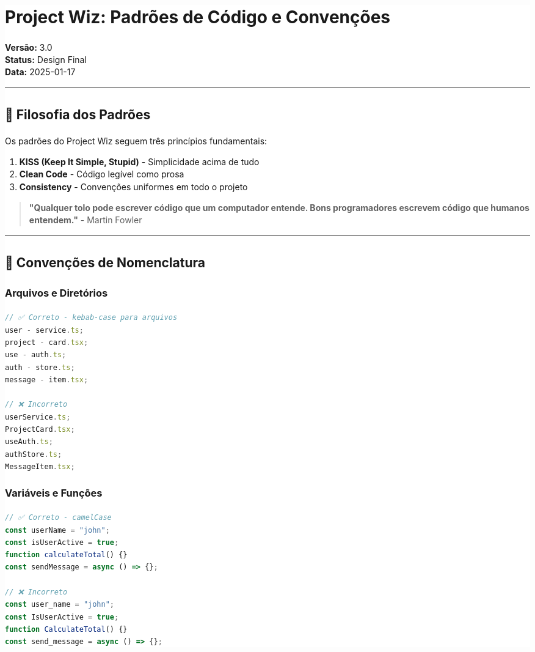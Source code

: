 # Project Wiz: Padrões de Código e Convenções

**Versão:** 3.0  
**Status:** Design Final  
**Data:** 2025-01-17

---

## 🎯 Filosofia dos Padrões

Os padrões do Project Wiz seguem três princípios fundamentais:

1. **KISS (Keep It Simple, Stupid)** - Simplicidade acima de tudo
2. **Clean Code** - Código legível como prosa
3. **Consistency** - Convenções uniformes em todo o projeto

> **"Qualquer tolo pode escrever código que um computador entende. Bons programadores escrevem código que humanos entendem."** - Martin Fowler

---

## 📁 Convenções de Nomenclatura

### Arquivos e Diretórios

```typescript
// ✅ Correto - kebab-case para arquivos
user - service.ts;
project - card.tsx;
use - auth.ts;
auth - store.ts;
message - item.tsx;

// ❌ Incorreto
userService.ts;
ProjectCard.tsx;
useAuth.ts;
authStore.ts;
MessageItem.tsx;
```

### Variáveis e Funções

```typescript
// ✅ Correto - camelCase
const userName = "john";
const isUserActive = true;
function calculateTotal() {}
const sendMessage = async () => {};

// ❌ Incorreto
const user_name = "john";
const IsUserActive = true;
function CalculateTotal() {}
const send_message = async () => {};
```
